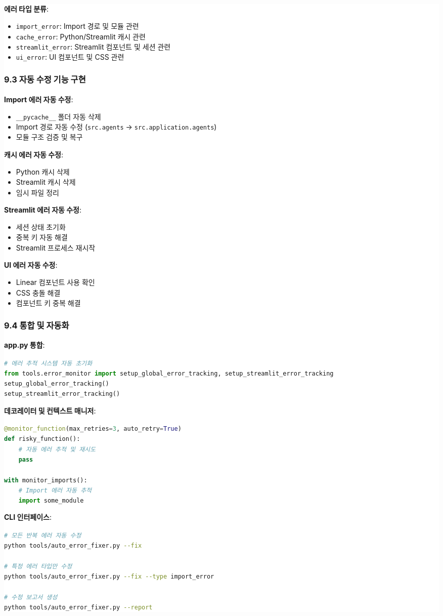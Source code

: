 **에러 타입 분류**:
- `import_error`: Import 경로 및 모듈 관련
- `cache_error`: Python/Streamlit 캐시 관련
- `streamlit_error`: Streamlit 컴포넌트 및 세션 관련
- `ui_error`: UI 컴포넌트 및 CSS 관련

### 9.3 자동 수정 기능 구현

**Import 에러 자동 수정**:
- `__pycache__` 폴더 자동 삭제
- Import 경로 자동 수정 (`src.agents` → `src.application.agents`)
- 모듈 구조 검증 및 복구

**캐시 에러 자동 수정**:
- Python 캐시 삭제
- Streamlit 캐시 삭제
- 임시 파일 정리

**Streamlit 에러 자동 수정**:
- 세션 상태 초기화
- 중복 키 자동 해결
- Streamlit 프로세스 재시작

**UI 에러 자동 수정**:
- Linear 컴포넌트 사용 확인
- CSS 충돌 해결
- 컴포넌트 키 중복 해결

### 9.4 통합 및 자동화

**app.py 통합**:
```python
# 에러 추적 시스템 자동 초기화
from tools.error_monitor import setup_global_error_tracking, setup_streamlit_error_tracking
setup_global_error_tracking()
setup_streamlit_error_tracking()
```

**데코레이터 및 컨텍스트 매니저**:
```python
@monitor_function(max_retries=3, auto_retry=True)
def risky_function():
    # 자동 에러 추적 및 재시도
    pass

with monitor_imports():
    # Import 에러 자동 추적
    import some_module
```

**CLI 인터페이스**:
```bash
# 모든 반복 에러 자동 수정
python tools/auto_error_fixer.py --fix

# 특정 에러 타입만 수정
python tools/auto_error_fixer.py --fix --type import_error

# 수정 보고서 생성
python tools/auto_error_fixer.py --report
```
